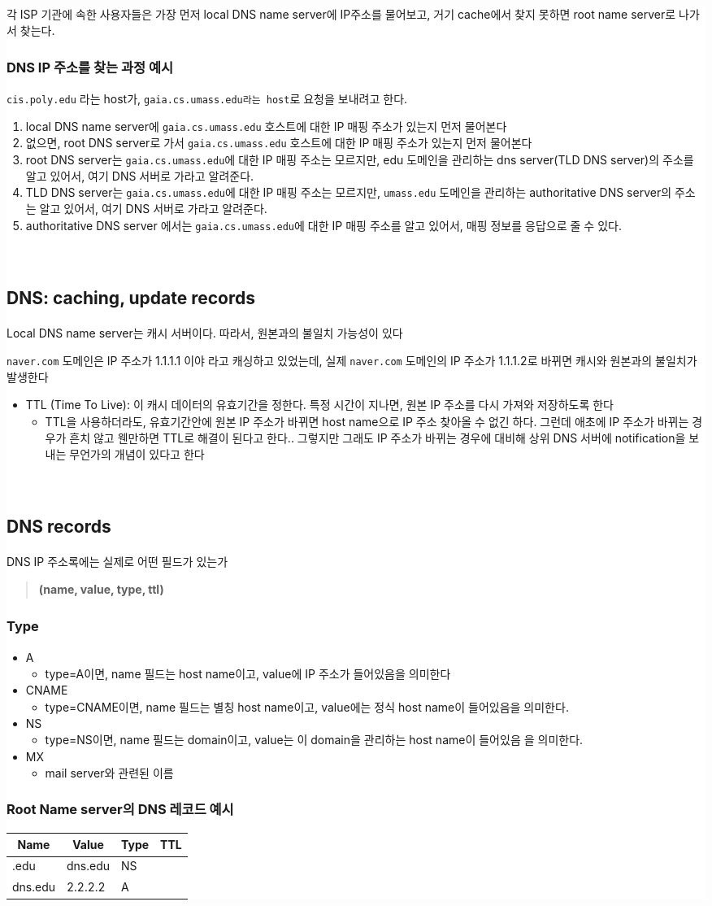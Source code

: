 각 ISP 기관에 속한 사용자들은 가장 먼저 local DNS name server에 IP주소를 물어보고, 거기 cache에서 찾지 못하면 root name server로 나가서 찾는다.

### DNS IP 주소를 찾는 과정 예시

`cis.poly.edu` 라는 host가, `gaia.cs.umass.edu라는 host`로 요청을 보내려고 한다.

1. local DNS name server에 `gaia.cs.umass.edu` 호스트에 대한 IP 매핑 주소가 있는지 먼저 물어본다
2. 없으면, root DNS server로 가서 `gaia.cs.umass.edu` 호스트에 대한 IP 매핑 주소가 있는지 먼저 물어본다
3. root DNS server는 `gaia.cs.umass.edu`에 대한 IP 매핑 주소는 모르지만, edu 도메인을 관리하는 dns server(TLD DNS server)의 주소를 알고 있어서, 여기 DNS 서버로 가라고 알려준다.
4. TLD DNS server는 `gaia.cs.umass.edu`에 대한 IP 매핑 주소는 모르지만, `umass.edu` 도메인을 관리하는 authoritative DNS server의 주소는 알고 있어서, 여기 DNS 서버로 가라고 알려준다.
5. authoritative DNS server 에서는 `gaia.cs.umass.edu`에 대한 IP 매핑 주소를 알고 있어서, 매핑 정보를 응답으로 줄 수 있다.

<br/>

## DNS: caching, update records

Local DNS name server는 캐시 서버이다. 따라서, 원본과의 불일치 가능성이 있다

`naver.com` 도메인은 IP 주소가 1.1.1.1 이야 라고 캐싱하고 있었는데, 실제 `naver.com` 도메인의 IP 주소가 1.1.1.2로 바뀌면 캐시와 원본과의 불일치가 발생한다

- TTL (Time To Live): 이 캐시 데이터의 유효기간을 정한다. 특정 시간이 지나면, 원본 IP 주소를 다시 가져와 저장하도록 한다
  - TTL을 사용하더라도, 유효기간안에 원본 IP 주소가 바뀌면 host name으로 IP 주소 찾아올 수 없긴 하다. 그런데 애초에 IP 주소가 바뀌는 경우가 흔치 않고 웬만하면 TTL로 해결이 된다고 한다.. 그렇지만 그래도 IP 주소가 바뀌는 경우에 대비해 상위 DNS 서버에 notification을 보내는 무언가의 개념이 있다고 한다

<br/>

## DNS records

DNS IP 주소록에는 실제로 어떤 필드가 있는가

> **(name, value, type, ttl)**

### Type

- A
  - type=A이면, name 필드는 host name이고, value에 IP 주소가 들어있음을 의미한다
- CNAME
  - type=CNAME이면, name 필드는 별칭 host name이고, value에는 정식 host name이 들어있음을 의미한다.
- NS
  - type=NS이면, name 필드는 domain이고, value는 이 domain을 관리하는 host name이 들어있음 을 의미한다.
- MX
  - mail server와 관련된 이름

### Root Name server의 DNS 레코드 예시

| Name    | Value   | Type | TTL |
| ------- | ------- | ---- | --- |
| .edu    | dns.edu | NS   |     |
| dns.edu | 2.2.2.2 | A    |     |
